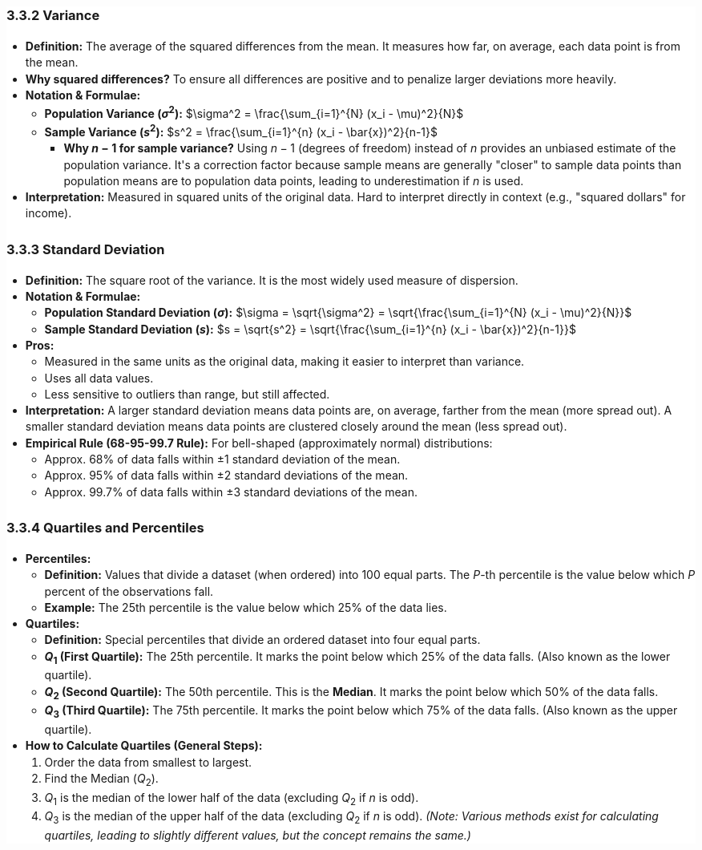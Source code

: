 ### 3.3.2 Variance

*   **Definition:** The average of the squared differences from the mean. It measures how far, on average, each data point is from the mean.
*   **Why squared differences?** To ensure all differences are positive and to penalize larger deviations more heavily.
*   **Notation & Formulae:**
    *   **Population Variance ($\sigma^2$):** $\sigma^2 = \frac{\sum_{i=1}^{N} (x_i - \mu)^2}{N}$
    *   **Sample Variance ($s^2$):** $s^2 = \frac{\sum_{i=1}^{n} (x_i - \bar{x})^2}{n-1}$
        *   **Why $n-1$ for sample variance?** Using $n-1$ (degrees of freedom) instead of $n$ provides an unbiased estimate of the population variance. It's a correction factor because sample means are generally "closer" to sample data points than population means are to population data points, leading to underestimation if $n$ is used.
*   **Interpretation:** Measured in squared units of the original data. Hard to interpret directly in context (e.g., "squared dollars" for income).

### 3.3.3 Standard Deviation

*   **Definition:** The square root of the variance. It is the most widely used measure of dispersion.
*   **Notation & Formulae:**
    *   **Population Standard Deviation ($\sigma$):** $\sigma = \sqrt{\sigma^2} = \sqrt{\frac{\sum_{i=1}^{N} (x_i - \mu)^2}{N}}$
    *   **Sample Standard Deviation ($s$):** $s = \sqrt{s^2} = \sqrt{\frac{\sum_{i=1}^{n} (x_i - \bar{x})^2}{n-1}}$
*   **Pros:**
    *   Measured in the same units as the original data, making it easier to interpret than variance.
    *   Uses all data values.
    *   Less sensitive to outliers than range, but still affected.
*   **Interpretation:** A larger standard deviation means data points are, on average, farther from the mean (more spread out). A smaller standard deviation means data points are clustered closely around the mean (less spread out).
*   **Empirical Rule (68-95-99.7 Rule):** For bell-shaped (approximately normal) distributions:
    *   Approx. $68\%$ of data falls within $\pm 1$ standard deviation of the mean.
    *   Approx. $95\%$ of data falls within $\pm 2$ standard deviations of the mean.
    *   Approx. $99.7\%$ of data falls within $\pm 3$ standard deviations of the mean.

### 3.3.4 Quartiles and Percentiles

*   **Percentiles:**
    *   **Definition:** Values that divide a dataset (when ordered) into 100 equal parts. The $P$-th percentile is the value below which $P$ percent of the observations fall.
    *   **Example:** The 25th percentile is the value below which 25% of the data lies.
*   **Quartiles:**
    *   **Definition:** Special percentiles that divide an ordered dataset into four equal parts.
    *   **$Q_1$ (First Quartile):** The 25th percentile. It marks the point below which $25\%$ of the data falls. (Also known as the lower quartile).
    *   **$Q_2$ (Second Quartile):** The 50th percentile. This is the **Median**. It marks the point below which $50\%$ of the data falls.
    *   **$Q_3$ (Third Quartile):** The 75th percentile. It marks the point below which $75\%$ of the data falls. (Also known as the upper quartile).
*   **How to Calculate Quartiles (General Steps):**
    1.  Order the data from smallest to largest.
    2.  Find the Median ($Q_2$).
    3.  $Q_1$ is the median of the lower half of the data (excluding $Q_2$ if $n$ is odd).
    4.  $Q_3$ is the median of the upper half of the data (excluding $Q_2$ if $n$ is odd).
    *(Note: Various methods exist for calculating quartiles, leading to slightly different values, but the concept remains the same.)*
